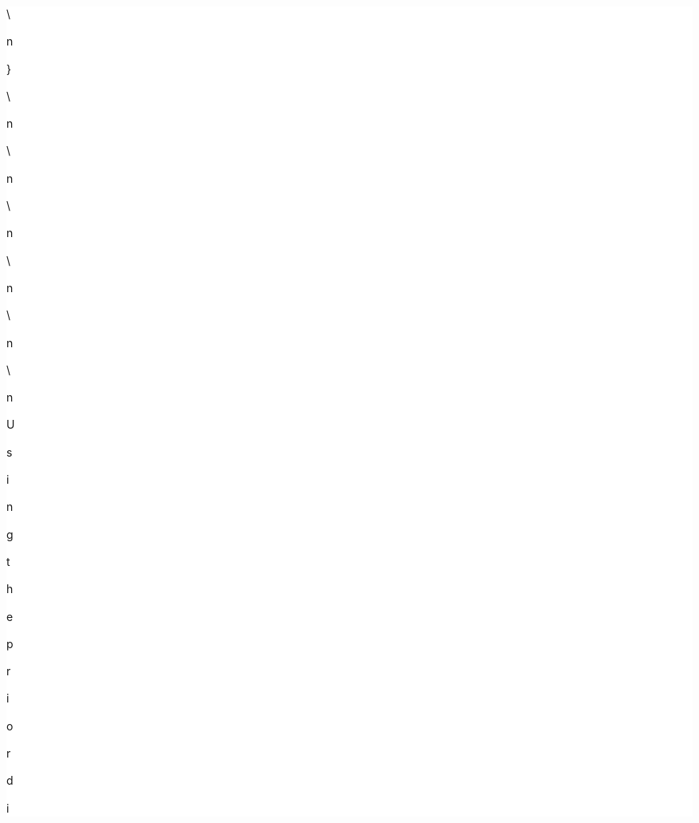 \

n

}

\

n

\

n

\

n

\

n

\

n

\

n

 

U

s

i

n

g

 

t

h

e

 

p

r

i

o

r

 

d

i
